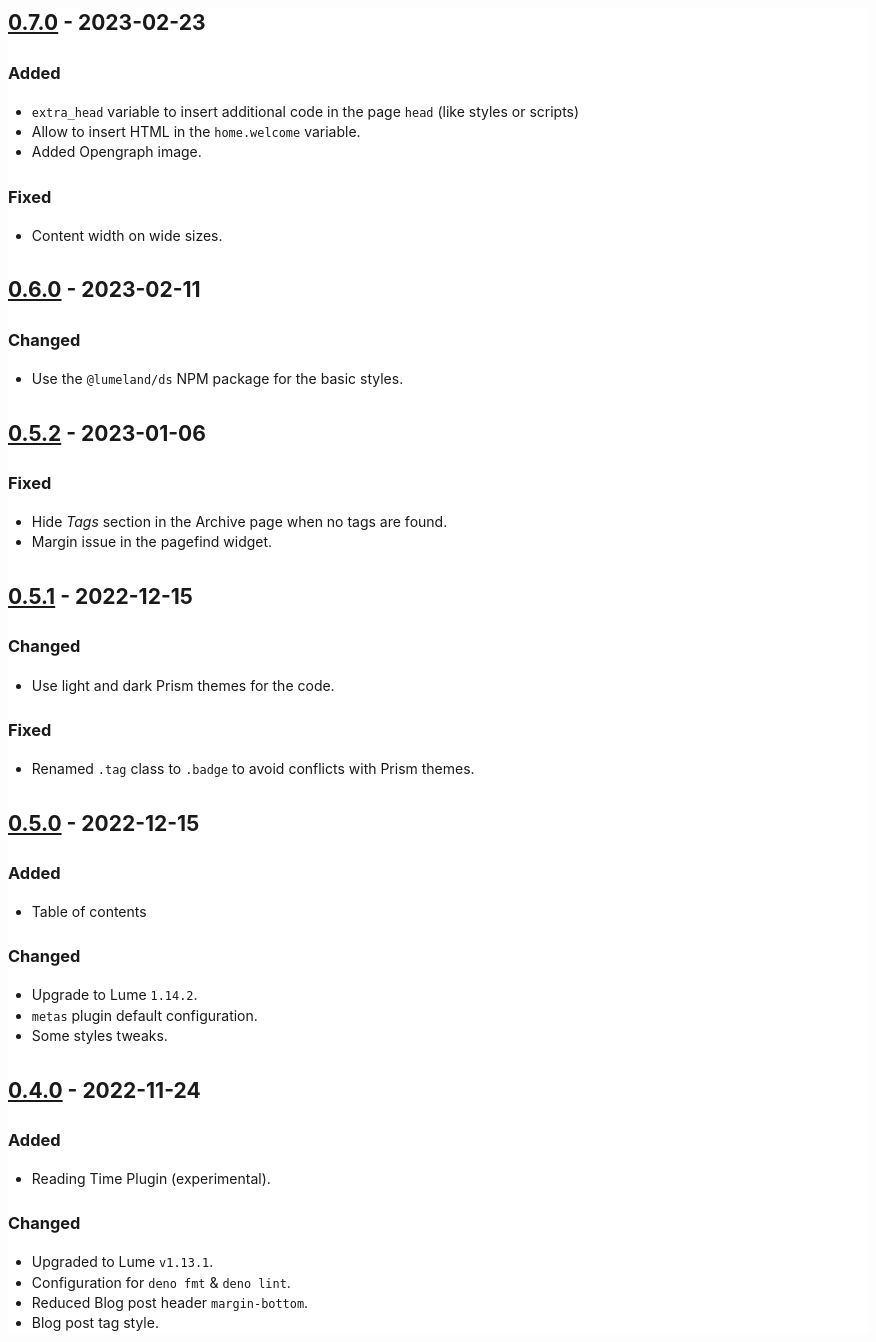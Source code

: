 ## [0.7.0] - 2023-02-23
### Added
- `extra_head` variable to insert additional code in the page `head` (like styles or scripts)
- Allow to insert HTML in the `home.welcome` variable.
- Added Opengraph image.

### Fixed
- Content width on wide sizes.

## [0.6.0] - 2023-02-11
### Changed
- Use the `@lumeland/ds` NPM package for the basic styles.

## [0.5.2] - 2023-01-06
### Fixed
- Hide *Tags* section in the Archive page when no tags are found.
- Margin issue in the pagefind widget.

## [0.5.1] - 2022-12-15
### Changed
- Use light and dark Prism themes for the code.

### Fixed
- Renamed `.tag` class to `.badge` to avoid conflicts with Prism themes.

## [0.5.0] - 2022-12-15
### Added
- Table of contents

### Changed
- Upgrade to Lume `1.14.2`.
- `metas` plugin default configuration.
- Some styles tweaks.

## [0.4.0] - 2022-11-24
### Added
- Reading Time Plugin (experimental).

### Changed
- Upgraded to Lume `v1.13.1`.
- Configuration for `deno fmt` & `deno lint`.
- Reduced Blog post header `margin-bottom`.
- Blog post tag style.


[#1]: https://github.com/lumeland/theme-simple-blog/issues/1
[#5]: https://github.com/lumeland/theme-simple-blog/issues/5
[#15]: https://github.com/lumeland/theme-simple-blog/issues/15
[#16]: https://github.com/lumeland/theme-simple-blog/issues/16
[#17]: https://github.com/lumeland/theme-simple-blog/issues/17
[#19]: https://github.com/lumeland/theme-simple-blog/issues/19
[#21]: https://github.com/lumeland/theme-simple-blog/issues/21
[#22]: https://github.com/lumeland/theme-simple-blog/issues/22
[#23]: https://github.com/lumeland/theme-simple-blog/issues/23
[#24]: https://github.com/lumeland/theme-simple-blog/issues/24
[0.15.5]: https://github.com/lumeland/theme-simple-blog/compare/v0.15.4...v0.15.5
[0.15.4]: https://github.com/lumeland/theme-simple-blog/compare/v0.15.3...v0.15.4
[0.15.3]: https://github.com/lumeland/theme-simple-blog/compare/v0.15.2...v0.15.3
[0.15.2]: https://github.com/lumeland/theme-simple-blog/compare/v0.15.1...v0.15.2
[0.15.1]: https://github.com/lumeland/theme-simple-blog/compare/v0.15.0...v0.15.1
[0.15.0]: https://github.com/lumeland/theme-simple-blog/compare/v0.14.0...v0.15.0
[0.14.0]: https://github.com/lumeland/theme-simple-blog/compare/v0.13.3...v0.14.0
[0.13.3]: https://github.com/lumeland/theme-simple-blog/compare/v0.13.2...v0.13.3
[0.13.2]: https://github.com/lumeland/theme-simple-blog/compare/v0.13.1...v0.13.2
[0.13.1]: https://github.com/lumeland/theme-simple-blog/compare/v0.13.0...v0.13.1
[0.13.0]: https://github.com/lumeland/theme-simple-blog/compare/v0.12.2...v0.13.0
[0.12.2]: https://github.com/lumeland/theme-simple-blog/compare/v0.12.1...v0.12.2
[0.12.1]: https://github.com/lumeland/theme-simple-blog/compare/v0.12.0...v0.12.1
[0.12.0]: https://github.com/lumeland/theme-simple-blog/compare/v0.11.0...v0.12.0
[0.11.0]: https://github.com/lumeland/theme-simple-blog/compare/v0.10.2...v0.11.0
[0.10.2]: https://github.com/lumeland/theme-simple-blog/compare/v0.10.1...v0.10.2
[0.10.1]: https://github.com/lumeland/theme-simple-blog/compare/v0.10.0...v0.10.1
[0.10.0]: https://github.com/lumeland/theme-simple-blog/compare/v0.9.0...v0.10.0
[0.9.0]: https://github.com/lumeland/theme-simple-blog/compare/v0.8.0...v0.9.0
[0.8.0]: https://github.com/lumeland/theme-simple-blog/compare/v0.7.2...v0.8.0
[0.7.2]: https://github.com/lumeland/theme-simple-blog/compare/v0.7.1...v0.7.2
[0.7.1]: https://github.com/lumeland/theme-simple-blog/compare/v0.7.0...v0.7.1
[0.7.0]: https://github.com/lumeland/theme-simple-blog/compare/v0.6.0...v0.7.0
[0.6.0]: https://github.com/lumeland/theme-simple-blog/compare/v0.5.2...v0.6.0
[0.5.2]: https://github.com/lumeland/theme-simple-blog/compare/v0.5.1...v0.5.2
[0.5.1]: https://github.com/lumeland/theme-simple-blog/compare/v0.5.0...v0.5.1
[0.5.0]: https://github.com/lumeland/theme-simple-blog/compare/v0.4.0...v0.5.0
[0.4.0]: https://github.com/lumeland/theme-simple-blog/compare/v0.3.1...v0.4.0
[0.3.1]: https://github.com/lumeland/theme-simple-blog/compare/v0.3.0...v0.3.1
[0.3.0]: https://github.com/lumeland/theme-simple-blog/compare/v0.2.1...v0.3.0
[0.2.1]: https://github.com/lumeland/theme-simple-blog/compare/v0.2.0...v0.2.1
[0.2.0]: https://github.com/lumeland/theme-simple-blog/compare/v0.1.1...v0.2.0
[0.1.1]: https://github.com/lumeland/theme-simple-blog/compare/v0.1.0...v0.1.1
[0.1.0]: https://github.com/lumeland/theme-simple-blog/releases/tag/v0.1.0